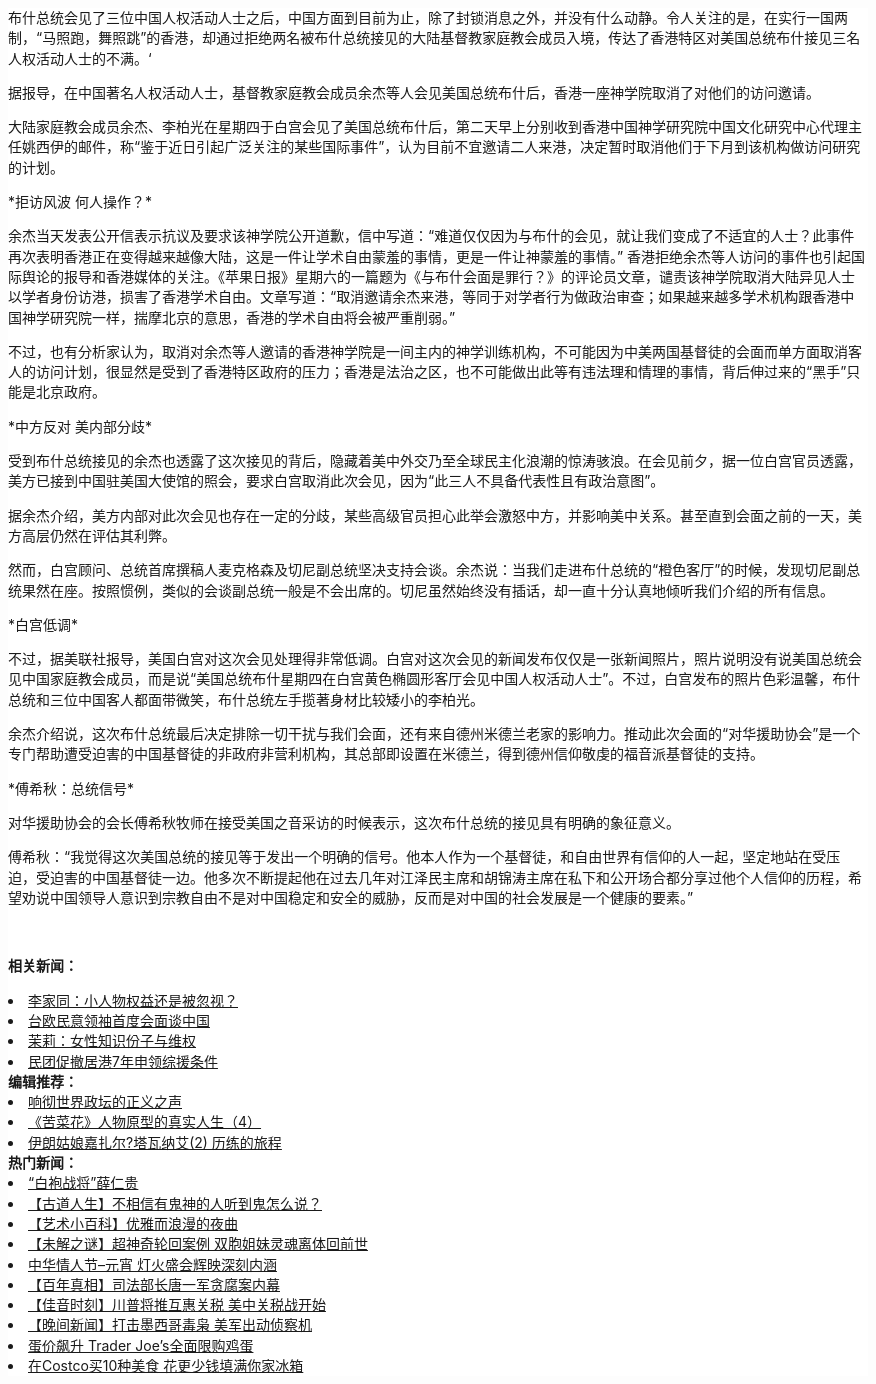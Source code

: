 <p>布什总统会见了三位中国人权活动人士之后，中国方面到目前为止，除了封锁消息之外，并没有什么动静。令人关注的是，在实行一国两制，“马照跑，舞照跳”的香港，却通过拒绝两名被布什总统接见的大陆基督教家庭教会成员入境，传达了香港特区对美国总统布什接见三名人权活动人士的不满。‘ </p>
<p>据报导，在中国著名人权活动人士，基督教家庭教会成员余杰等人会见美国总统布什后，香港一座神学院取消了对他们的访问邀请。 </p>
<p>大陆家庭教会成员余杰、李柏光在星期四于白宫会见了美国总统布什后，第二天早上分别收到香港中国神学研究院中国文化研究中心代理主任姚西伊的邮件，称“鉴于近日引起广泛关注的某些国际事件”，认为目前不宜邀请二人来港，决定暂时取消他们于下月到该机构做访问研究的计划。 </p>
<p>*拒访风波 何人操作？* </p>
<p>余杰当天发表公开信表示抗议及要求该神学院公开道歉，信中写道：“难道仅仅因为与布什的会见，就让我们变成了不适宜的人士？此事件再次表明香港正在变得越来越像大陆，这是一件让学术自由蒙羞的事情，更是一件让神蒙羞的事情。” 香港拒绝余杰等人访问的事件也引起国际舆论的报导和香港媒体的关注。《苹果日报》星期六的一篇题为《与布什会面是罪行？》的评论员文章，谴责该神学院取消大陆异见人士以学者身份访港，损害了香港学术自由。文章写道：“取消邀请余杰来港，等同于对学者行为做政治审查；如果越来越多学术机构跟香港中国神学研究院一样，揣摩北京的意思，香港的学术自由将会被严重削弱。” </p>
<p>不过，也有分析家认为，取消对余杰等人邀请的香港神学院是一间主内的神学训练机构，不可能因为中美两国基督徒的会面而单方面取消客人的访问计划，很显然是受到了香港特区政府的压力；香港是法治之区，也不可能做出此等有违法理和情理的事情，背后伸过来的“黑手”只能是北京政府。 </p>
<p>*中方反对 美内部分歧* </p>
<p>受到布什总统接见的余杰也透露了这次接见的背后，隐藏着美中外交乃至全球民主化浪潮的惊涛骇浪。在会见前夕，据一位白宫官员透露，美方已接到中国驻美国大使馆的照会，要求白宫取消此次会见，因为“此三人不具备代表性且有政治意图”。 </p>
<p>据余杰介绍，美方内部对此次会见也存在一定的分歧，某些高级官员担心此举会激怒中方，并影响美中关系。甚至直到会面之前的一天，美方高层仍然在评估其利弊。 </p>
<p>然而，白宫顾问、总统首席撰稿人麦克格森及切尼副总统坚决支持会谈。余杰说：当我们走进布什总统的“橙色客厅”的时候，发现切尼副总统果然在座。按照惯例，类似的会谈副总统一般是不会出席的。切尼虽然始终没有插话，却一直十分认真地倾听我们介绍的所有信息。 </p>
<p>*白宫低调* </p>
<p>不过，据美联社报导，美国白宫对这次会见处理得非常低调。白宫对这次会见的新闻发布仅仅是一张新闻照片，照片说明没有说美国总统会见中国家庭教会成员，而是说“美国总统布什星期四在白宫黄色椭圆形客厅会见中国人权活动人士”。不过，白宫发布的照片色彩温馨，布什总统和三位中国客人都面带微笑，布什总统左手揽著身材比较矮小的李柏光。 </p>
<p>余杰介绍说，这次布什总统最后决定排除一切干扰与我们会面，还有来自德州米德兰老家的影响力。推动此次会面的“对华援助协会”是一个专门帮助遭受迫害的中国基督徒的非政府非营利机构，其总部即设置在米德兰，得到德州信仰敬虔的福音派基督徒的支持。 </p>
<p>*傅希秋：总统信号* </p>
<p>对华援助协会的会长傅希秋牧师在接受美国之音采访的时候表示，这次布什总统的接见具有明确的象征意义。 </p>
<p>傅希秋：“我觉得这次美国总统的接见等于发出一个明确的信号。他本人作为一个基督徒，和自由世界有信仰的人一起，坚定地站在受压迫，受迫害的中国基督徒一边。他多次不断提起他在过去几年对江泽民主席和胡锦涛主席在私下和公开场合都分享过他个人信仰的历程，希望劝说中国领导人意识到宗教自由不是对中国稳定和安全的威胁，反而是对中国的社会发展是一个健康的要素。”</p>
<p> <font color=#ffffff>(http://www.dajiyuan.com)</font></p>
	
<strong>相关新闻：</strong>
<li><a href="https://github.com/1992513/djy/blob/master/gb/6/10/29/n1239008.md#1">李家同：小人物权益还是被忽视？</a></li>
<li><a href="https://github.com/1992513/djy/blob/master/gb/6/5/25/n1330032.md#1">台欧民意领袖首度会面谈中国</a></li>
<li><a href="https://github.com/1992513/djy/blob/master/gb/6/5/26/n1330198.md#1">茉莉：女性知识份子与维权</a></li>
<li><a href="https://github.com/1992513/djy/blob/master/gb/6/5/26/n1330387.md#1">民团促撤居港7年申领综援条件</a></li>
<strong>编辑推荐：</strong>
<li><a href="https://github.com/1992513/ntdtv/blob/master/gb/2020/01/05/a102745738.md#1" target="_blank">响彻世界政坛的正义之声</a>  </li><li><a href="https://github.com/1992513/djy/blob/master/gb/18/1/10/n10045304.md#1" target="_blank">《苦菜花》人物原型的真实人生（4）</a></li><li><a href="https://github.com/1992513/djy/blob/master/gb/19/1/15/n10977742.md#1" target="_blank">伊朗姑娘嘉扎尔?塔瓦纳艾(2) 历练的旅程</a></li>
<strong>热门新闻：</strong>
<li><a href="https://github.com/1992513/djy/blob/master/gb/18/7/11/n10554901.md#1">“白袍战将”薛仁贵</a></li>
<li><a href="https://github.com/1992513/djy/blob/master/gb/25/2/4/n14429594.md#1">【古道人生】不相信有鬼神的人听到鬼怎么说？</a></li>
<li><a href="https://github.com/1992513/djy/blob/master/gb/6/5/5/n1304965.md#1">【艺术小百科】优雅而浪漫的夜曲</a></li>
<li><a href="https://github.com/1992513/djy/blob/master/gb/25/2/7/n14432297.md#1">【未解之谜】超神奇轮回案例 双胞姐妹灵魂离体回前世</a></li>
<li><a href="https://github.com/1992513/djy/blob/master/gb/25/2/6/n14431324.md#1">中华情人节&#8211;元宵  灯火盛会辉映深刻内涵</a></li>
<li><a href="https://github.com/1992513/djy/blob/master/gb/25/2/10/n14434279.md#1">【百年真相】司法部长唐一军贪腐案内幕</a></li>
<li><a href="https://github.com/1992513/djy/blob/master/gb/25/2/11/n14434940.md#1">【佳音时刻】川普将推互惠关税 美中关税战开始</a></li>
<li><a href="https://github.com/1992513/djy/blob/master/gb/25/2/8/n14432886.md#1">【晚间新闻】打击墨西哥毒枭 美军出动侦察机</a></li>
<li><a href="https://github.com/1992513/djy/blob/master/gb/25/2/8/n14432743.md#1">蛋价飙升 Trader Joe’s全面限购鸡蛋</a></li>
<li><a href="https://github.com/1992513/djy/blob/master/gb/25/2/7/n14431799.md#1">在Costco买10种美食 花更少钱填满你家冰箱</a></li>